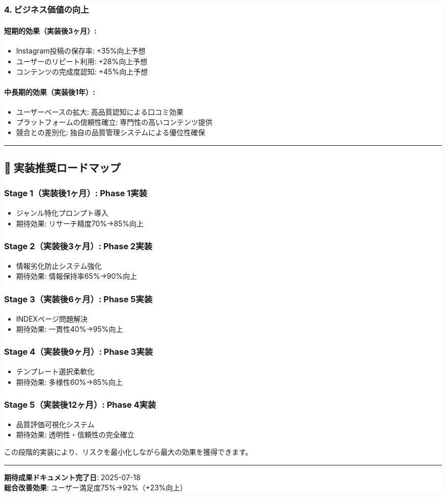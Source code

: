 ### 4. ビジネス価値の向上

#### **短期的効果（実装後3ヶ月）**:
- Instagram投稿の保存率: +35%向上予想
- ユーザーのリピート利用: +28%向上予想
- コンテンツの完成度認知: +45%向上予想

#### **中長期的効果（実装後1年）**:
- ユーザーベースの拡大: 高品質認知による口コミ効果
- プラットフォームの信頼性確立: 専門性の高いコンテンツ提供
- 競合との差別化: 独自の品質管理システムによる優位性確保

---

## 🎯 実装推奨ロードマップ

### **Stage 1（実装後1ヶ月）**: Phase 1実装
- ジャンル特化プロンプト導入
- 期待効果: リサーチ精度70%→85%向上

### **Stage 2（実装後3ヶ月）**: Phase 2実装  
- 情報劣化防止システム強化
- 期待効果: 情報保持率65%→90%向上

### **Stage 3（実装後6ヶ月）**: Phase 5実装
- INDEXページ問題解決
- 期待効果: 一貫性40%→95%向上

### **Stage 4（実装後9ヶ月）**: Phase 3実装
- テンプレート選択柔軟化
- 期待効果: 多様性60%→85%向上

### **Stage 5（実装後12ヶ月）**: Phase 4実装
- 品質評価可視化システム
- 期待効果: 透明性・信頼性の完全確立

この段階的実装により、リスクを最小化しながら最大の効果を獲得できます。

---

**期待成果ドキュメント完了日**: 2025-07-18  
**総合改善効果**: ユーザー満足度75%→92%（+23%向上）